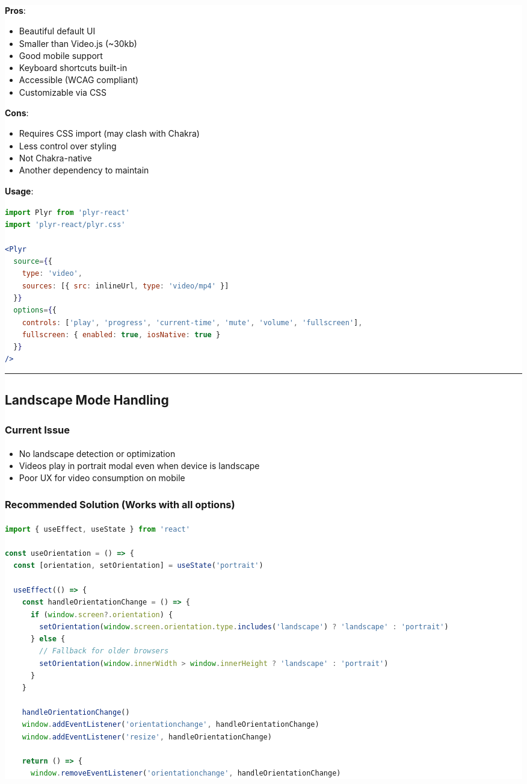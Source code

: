 **Pros**:
- Beautiful default UI
- Smaller than Video.js (~30kb)
- Good mobile support
- Keyboard shortcuts built-in
- Accessible (WCAG compliant)
- Customizable via CSS

**Cons**:
- Requires CSS import (may clash with Chakra)
- Less control over styling
- Not Chakra-native
- Another dependency to maintain

**Usage**:
```jsx
import Plyr from 'plyr-react'
import 'plyr-react/plyr.css'

<Plyr
  source={{
    type: 'video',
    sources: [{ src: inlineUrl, type: 'video/mp4' }]
  }}
  options={{
    controls: ['play', 'progress', 'current-time', 'mute', 'volume', 'fullscreen'],
    fullscreen: { enabled: true, iosNative: true }
  }}
/>
```

---

## Landscape Mode Handling

### Current Issue
- No landscape detection or optimization
- Videos play in portrait modal even when device is landscape
- Poor UX for video consumption on mobile

### Recommended Solution (Works with all options)

```jsx
import { useEffect, useState } from 'react'

const useOrientation = () => {
  const [orientation, setOrientation] = useState('portrait')

  useEffect(() => {
    const handleOrientationChange = () => {
      if (window.screen?.orientation) {
        setOrientation(window.screen.orientation.type.includes('landscape') ? 'landscape' : 'portrait')
      } else {
        // Fallback for older browsers
        setOrientation(window.innerWidth > window.innerHeight ? 'landscape' : 'portrait')
      }
    }

    handleOrientationChange()
    window.addEventListener('orientationchange', handleOrientationChange)
    window.addEventListener('resize', handleOrientationChange)

    return () => {
      window.removeEventListener('orientationchange', handleOrientationChange)
```